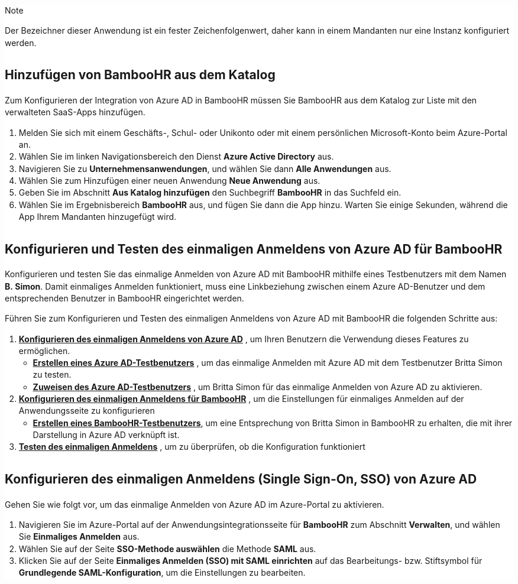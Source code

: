 > [!NOTE]
> Der Bezeichner dieser Anwendung ist ein fester Zeichenfolgenwert, daher kann in einem Mandanten nur eine Instanz konfiguriert werden.


## <a name="adding-bamboohr-from-the-gallery"></a>Hinzufügen von BambooHR aus dem Katalog

Zum Konfigurieren der Integration von Azure AD in BambooHR müssen Sie BambooHR aus dem Katalog zur Liste mit den verwalteten SaaS-Apps hinzufügen.

1. Melden Sie sich mit einem Geschäfts-, Schul- oder Unikonto oder mit einem persönlichen Microsoft-Konto beim Azure-Portal an.
1. Wählen Sie im linken Navigationsbereich den Dienst **Azure Active Directory** aus.
1. Navigieren Sie zu **Unternehmensanwendungen**, und wählen Sie dann **Alle Anwendungen** aus.
1. Wählen Sie zum Hinzufügen einer neuen Anwendung **Neue Anwendung** aus.
1. Geben Sie im Abschnitt **Aus Katalog hinzufügen** den Suchbegriff **BambooHR** in das Suchfeld ein.
1. Wählen Sie im Ergebnisbereich **BambooHR** aus, und fügen Sie dann die App hinzu. Warten Sie einige Sekunden, während die App Ihrem Mandanten hinzugefügt wird.


## <a name="configure-and-test-azure-ad-sso-for-bamboohr"></a>Konfigurieren und Testen des einmaligen Anmeldens von Azure AD für BambooHR

Konfigurieren und testen Sie das einmalige Anmelden von Azure AD mit BambooHR mithilfe eines Testbenutzers mit dem Namen **B. Simon**. Damit einmaliges Anmelden funktioniert, muss eine Linkbeziehung zwischen einem Azure AD-Benutzer und dem entsprechenden Benutzer in BambooHR eingerichtet werden.

Führen Sie zum Konfigurieren und Testen des einmaligen Anmeldens von Azure AD mit BambooHR die folgenden Schritte aus:

1. **[Konfigurieren des einmaligen Anmeldens von Azure AD](#configure-azure-ad-sso)** , um Ihren Benutzern die Verwendung dieses Features zu ermöglichen.
    * **[Erstellen eines Azure AD-Testbenutzers](#create-an-azure-ad-test-user)** , um das einmalige Anmelden mit Azure AD mit dem Testbenutzer Britta Simon zu testen.
    * **[Zuweisen des Azure AD-Testbenutzers](#assign-the-azure-ad-test-user)** , um Britta Simon für das einmalige Anmelden von Azure AD zu aktivieren.
2. **[Konfigurieren des einmaligen Anmeldens für BambooHR](#configure-bamboohr-sso)** , um die Einstellungen für einmaliges Anmelden auf der Anwendungsseite zu konfigurieren
    * **[Erstellen eines BambooHR-Testbenutzers](#create-bamboohr-test-user)**, um eine Entsprechung von Britta Simon in BambooHR zu erhalten, die mit ihrer Darstellung in Azure AD verknüpft ist.
3. **[Testen des einmaligen Anmeldens](#test-sso)** , um zu überprüfen, ob die Konfiguration funktioniert

## <a name="configure-azure-ad-sso"></a>Konfigurieren des einmaligen Anmeldens (Single Sign-On, SSO) von Azure AD

Gehen Sie wie folgt vor, um das einmalige Anmelden von Azure AD im Azure-Portal zu aktivieren.

1. Navigieren Sie im Azure-Portal auf der Anwendungsintegrationsseite für **BambooHR** zum Abschnitt **Verwalten**, und wählen Sie **Einmaliges Anmelden** aus.
1. Wählen Sie auf der Seite **SSO-Methode auswählen** die Methode **SAML** aus.
1. Klicken Sie auf der Seite **Einmaliges Anmelden (SSO) mit SAML einrichten** auf das Bearbeitungs- bzw. Stiftsymbol für **Grundlegende SAML-Konfiguration**, um die Einstellungen zu bearbeiten.
